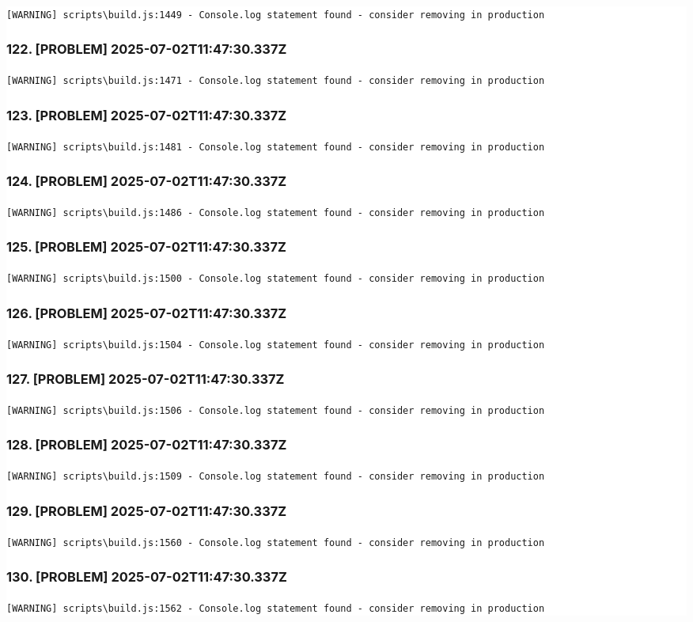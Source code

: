 ```
[WARNING] scripts\build.js:1449 - Console.log statement found - consider removing in production
```

### 122. [PROBLEM] 2025-07-02T11:47:30.337Z

```
[WARNING] scripts\build.js:1471 - Console.log statement found - consider removing in production
```

### 123. [PROBLEM] 2025-07-02T11:47:30.337Z

```
[WARNING] scripts\build.js:1481 - Console.log statement found - consider removing in production
```

### 124. [PROBLEM] 2025-07-02T11:47:30.337Z

```
[WARNING] scripts\build.js:1486 - Console.log statement found - consider removing in production
```

### 125. [PROBLEM] 2025-07-02T11:47:30.337Z

```
[WARNING] scripts\build.js:1500 - Console.log statement found - consider removing in production
```

### 126. [PROBLEM] 2025-07-02T11:47:30.337Z

```
[WARNING] scripts\build.js:1504 - Console.log statement found - consider removing in production
```

### 127. [PROBLEM] 2025-07-02T11:47:30.337Z

```
[WARNING] scripts\build.js:1506 - Console.log statement found - consider removing in production
```

### 128. [PROBLEM] 2025-07-02T11:47:30.337Z

```
[WARNING] scripts\build.js:1509 - Console.log statement found - consider removing in production
```

### 129. [PROBLEM] 2025-07-02T11:47:30.337Z

```
[WARNING] scripts\build.js:1560 - Console.log statement found - consider removing in production
```

### 130. [PROBLEM] 2025-07-02T11:47:30.337Z

```
[WARNING] scripts\build.js:1562 - Console.log statement found - consider removing in production
```
